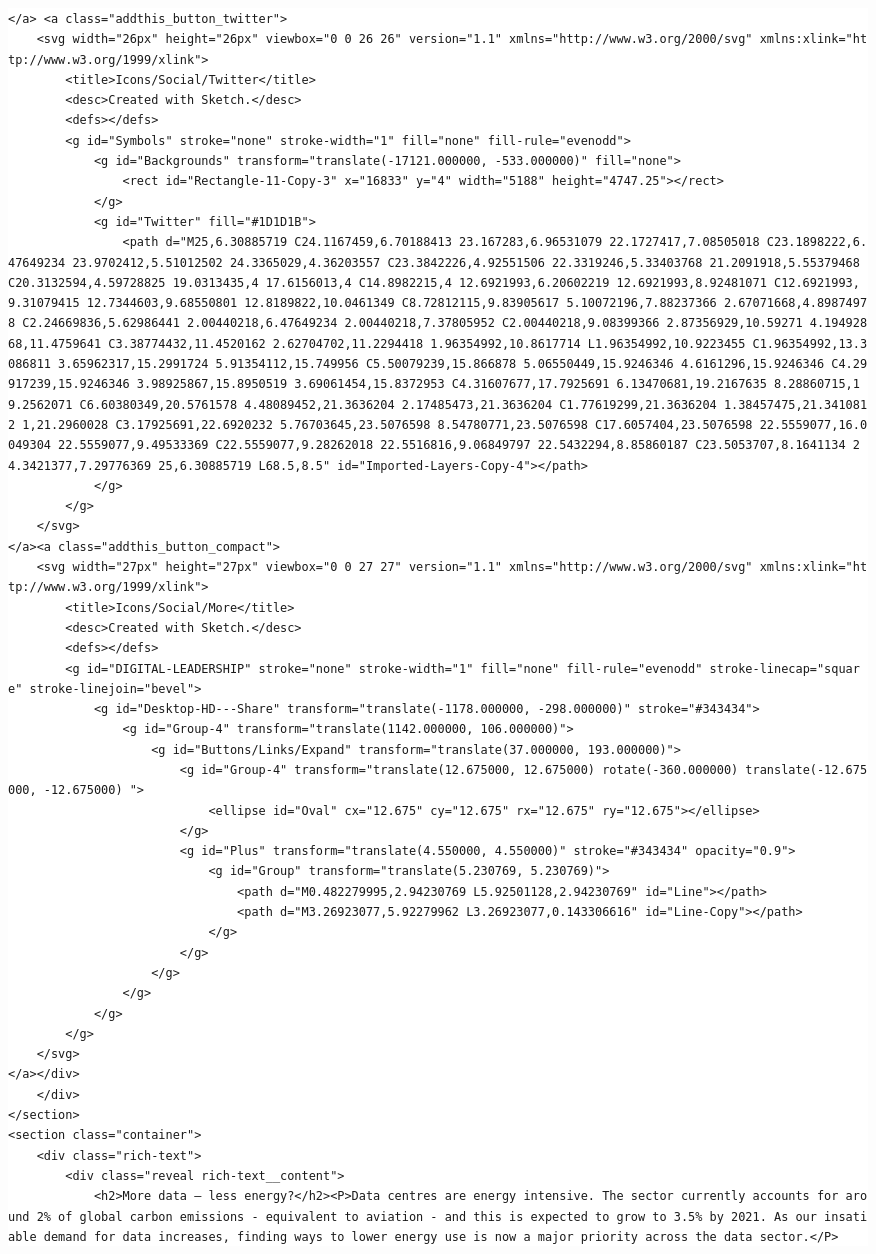     </a> <a class="addthis_button_twitter">
        <svg width="26px" height="26px" viewbox="0 0 26 26" version="1.1" xmlns="http://www.w3.org/2000/svg" xmlns:xlink="http://www.w3.org/1999/xlink">
            <title>Icons/Social/Twitter</title>
            <desc>Created with Sketch.</desc>
            <defs></defs>
            <g id="Symbols" stroke="none" stroke-width="1" fill="none" fill-rule="evenodd">
                <g id="Backgrounds" transform="translate(-17121.000000, -533.000000)" fill="none">
                    <rect id="Rectangle-11-Copy-3" x="16833" y="4" width="5188" height="4747.25"></rect>
                </g>
                <g id="Twitter" fill="#1D1D1B">
                    <path d="M25,6.30885719 C24.1167459,6.70188413 23.167283,6.96531079 22.1727417,7.08505018 C23.1898222,6.47649234 23.9702412,5.51012502 24.3365029,4.36203557 C23.3842226,4.92551506 22.3319246,5.33403768 21.2091918,5.55379468 C20.3132594,4.59728825 19.0313435,4 17.6156013,4 C14.8982215,4 12.6921993,6.20602219 12.6921993,8.92481071 C12.6921993,9.31079415 12.7344603,9.68550801 12.8189822,10.0461349 C8.72812115,9.83905617 5.10072196,7.88237366 2.67071668,4.89874978 C2.24669836,5.62986441 2.00440218,6.47649234 2.00440218,7.37805952 C2.00440218,9.08399366 2.87356929,10.59271 4.19492868,11.4759641 C3.38774432,11.4520162 2.62704702,11.2294418 1.96354992,10.8617714 L1.96354992,10.9223455 C1.96354992,13.3086811 3.65962317,15.2991724 5.91354112,15.749956 C5.50079239,15.866878 5.06550449,15.9246346 4.6161296,15.9246346 C4.29917239,15.9246346 3.98925867,15.8950519 3.69061454,15.8372953 C4.31607677,17.7925691 6.13470681,19.2167635 8.28860715,19.2562071 C6.60380349,20.5761578 4.48089452,21.3636204 2.17485473,21.3636204 C1.77619299,21.3636204 1.38457475,21.3410812 1,21.2960028 C3.17925691,22.6920232 5.76703645,23.5076598 8.54780771,23.5076598 C17.6057404,23.5076598 22.5559077,16.0049304 22.5559077,9.49533369 C22.5559077,9.28262018 22.5516816,9.06849797 22.5432294,8.85860187 C23.5053707,8.1641134 24.3421377,7.29776369 25,6.30885719 L68.5,8.5" id="Imported-Layers-Copy-4"></path>
                </g>
            </g>
        </svg>
    </a><a class="addthis_button_compact">
        <svg width="27px" height="27px" viewbox="0 0 27 27" version="1.1" xmlns="http://www.w3.org/2000/svg" xmlns:xlink="http://www.w3.org/1999/xlink">
            <title>Icons/Social/More</title>
            <desc>Created with Sketch.</desc>
            <defs></defs>
            <g id="DIGITAL-LEADERSHIP" stroke="none" stroke-width="1" fill="none" fill-rule="evenodd" stroke-linecap="square" stroke-linejoin="bevel">
                <g id="Desktop-HD---Share" transform="translate(-1178.000000, -298.000000)" stroke="#343434">
                    <g id="Group-4" transform="translate(1142.000000, 106.000000)">
                        <g id="Buttons/Links/Expand" transform="translate(37.000000, 193.000000)">
                            <g id="Group-4" transform="translate(12.675000, 12.675000) rotate(-360.000000) translate(-12.675000, -12.675000) ">
                                <ellipse id="Oval" cx="12.675" cy="12.675" rx="12.675" ry="12.675"></ellipse>
                            </g>
                            <g id="Plus" transform="translate(4.550000, 4.550000)" stroke="#343434" opacity="0.9">
                                <g id="Group" transform="translate(5.230769, 5.230769)">
                                    <path d="M0.482279995,2.94230769 L5.92501128,2.94230769" id="Line"></path>
                                    <path d="M3.26923077,5.92279962 L3.26923077,0.143306616" id="Line-Copy"></path>
                                </g>
                            </g>
                        </g>
                    </g>
                </g>
            </g>
        </svg>
    </a></div>
        </div>
    </section>
    <section class="container">
        <div class="rich-text">
            <div class="reveal rich-text__content">
                <h2>More data – less energy?</h2><P>Data centres are energy intensive. The sector currently accounts for around 2% of global carbon emissions - equivalent to aviation - and this is expected to grow to 3.5% by 2021. As our insatiable demand for data increases, finding ways to lower energy use is now a major priority across the data sector.</P>